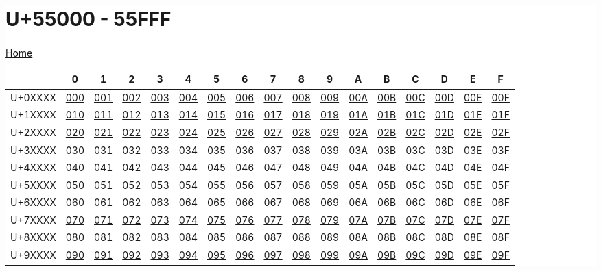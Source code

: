 # U+55000 - 55FFF

[Home](../../index.md)

|          | 0                           | 1                           | 2                           | 3                           | 4                           | 5                           | 6                           | 7                           | 8                           | 9                           | A                           | B                           | C                           | D                           | E                           | F                           |
| -------: | --------------------------- | --------------------------- | --------------------------- | --------------------------- | --------------------------- | --------------------------- | --------------------------- | --------------------------- | --------------------------- | --------------------------- | --------------------------- | --------------------------- | --------------------------- | --------------------------- | --------------------------- | --------------------------- |
|  U+0XXXX | [000](./U+000000-000FFF.md) | [001](./U+001000-001FFF.md) | [002](./U+002000-002FFF.md) | [003](./U+003000-003FFF.md) | [004](./U+004000-004FFF.md) | [005](./U+005000-005FFF.md) | [006](./U+006000-006FFF.md) | [007](./U+007000-007FFF.md) | [008](./U+008000-008FFF.md) | [009](./U+009000-009FFF.md) | [00A](./U+00A000-00AFFF.md) | [00B](./U+00B000-00BFFF.md) | [00C](./U+00C000-00CFFF.md) | [00D](./U+00D000-00DFFF.md) | [00E](./U+00E000-00EFFF.md) | [00F](./U+00F000-00FFFF.md) |
|  U+1XXXX | [010](./U+010000-010FFF.md) | [011](./U+011000-011FFF.md) | [012](./U+012000-012FFF.md) | [013](./U+013000-013FFF.md) | [014](./U+014000-014FFF.md) | [015](./U+015000-015FFF.md) | [016](./U+016000-016FFF.md) | [017](./U+017000-017FFF.md) | [018](./U+018000-018FFF.md) | [019](./U+019000-019FFF.md) | [01A](./U+01A000-01AFFF.md) | [01B](./U+01B000-01BFFF.md) | [01C](./U+01C000-01CFFF.md) | [01D](./U+01D000-01DFFF.md) | [01E](./U+01E000-01EFFF.md) | [01F](./U+01F000-01FFFF.md) |
|  U+2XXXX | [020](./U+020000-020FFF.md) | [021](./U+021000-021FFF.md) | [022](./U+022000-022FFF.md) | [023](./U+023000-023FFF.md) | [024](./U+024000-024FFF.md) | [025](./U+025000-025FFF.md) | [026](./U+026000-026FFF.md) | [027](./U+027000-027FFF.md) | [028](./U+028000-028FFF.md) | [029](./U+029000-029FFF.md) | [02A](./U+02A000-02AFFF.md) | [02B](./U+02B000-02BFFF.md) | [02C](./U+02C000-02CFFF.md) | [02D](./U+02D000-02DFFF.md) | [02E](./U+02E000-02EFFF.md) | [02F](./U+02F000-02FFFF.md) |
|  U+3XXXX | [030](./U+030000-030FFF.md) | [031](./U+031000-031FFF.md) | [032](./U+032000-032FFF.md) | [033](./U+033000-033FFF.md) | [034](./U+034000-034FFF.md) | [035](./U+035000-035FFF.md) | [036](./U+036000-036FFF.md) | [037](./U+037000-037FFF.md) | [038](./U+038000-038FFF.md) | [039](./U+039000-039FFF.md) | [03A](./U+03A000-03AFFF.md) | [03B](./U+03B000-03BFFF.md) | [03C](./U+03C000-03CFFF.md) | [03D](./U+03D000-03DFFF.md) | [03E](./U+03E000-03EFFF.md) | [03F](./U+03F000-03FFFF.md) |
|  U+4XXXX | [040](./U+040000-040FFF.md) | [041](./U+041000-041FFF.md) | [042](./U+042000-042FFF.md) | [043](./U+043000-043FFF.md) | [044](./U+044000-044FFF.md) | [045](./U+045000-045FFF.md) | [046](./U+046000-046FFF.md) | [047](./U+047000-047FFF.md) | [048](./U+048000-048FFF.md) | [049](./U+049000-049FFF.md) | [04A](./U+04A000-04AFFF.md) | [04B](./U+04B000-04BFFF.md) | [04C](./U+04C000-04CFFF.md) | [04D](./U+04D000-04DFFF.md) | [04E](./U+04E000-04EFFF.md) | [04F](./U+04F000-04FFFF.md) |
|  U+5XXXX | [050](./U+050000-050FFF.md) | [051](./U+051000-051FFF.md) | [052](./U+052000-052FFF.md) | [053](./U+053000-053FFF.md) | [054](./U+054000-054FFF.md) | [055](./U+055000-055FFF.md) | [056](./U+056000-056FFF.md) | [057](./U+057000-057FFF.md) | [058](./U+058000-058FFF.md) | [059](./U+059000-059FFF.md) | [05A](./U+05A000-05AFFF.md) | [05B](./U+05B000-05BFFF.md) | [05C](./U+05C000-05CFFF.md) | [05D](./U+05D000-05DFFF.md) | [05E](./U+05E000-05EFFF.md) | [05F](./U+05F000-05FFFF.md) |
|  U+6XXXX | [060](./U+060000-060FFF.md) | [061](./U+061000-061FFF.md) | [062](./U+062000-062FFF.md) | [063](./U+063000-063FFF.md) | [064](./U+064000-064FFF.md) | [065](./U+065000-065FFF.md) | [066](./U+066000-066FFF.md) | [067](./U+067000-067FFF.md) | [068](./U+068000-068FFF.md) | [069](./U+069000-069FFF.md) | [06A](./U+06A000-06AFFF.md) | [06B](./U+06B000-06BFFF.md) | [06C](./U+06C000-06CFFF.md) | [06D](./U+06D000-06DFFF.md) | [06E](./U+06E000-06EFFF.md) | [06F](./U+06F000-06FFFF.md) |
|  U+7XXXX | [070](./U+070000-070FFF.md) | [071](./U+071000-071FFF.md) | [072](./U+072000-072FFF.md) | [073](./U+073000-073FFF.md) | [074](./U+074000-074FFF.md) | [075](./U+075000-075FFF.md) | [076](./U+076000-076FFF.md) | [077](./U+077000-077FFF.md) | [078](./U+078000-078FFF.md) | [079](./U+079000-079FFF.md) | [07A](./U+07A000-07AFFF.md) | [07B](./U+07B000-07BFFF.md) | [07C](./U+07C000-07CFFF.md) | [07D](./U+07D000-07DFFF.md) | [07E](./U+07E000-07EFFF.md) | [07F](./U+07F000-07FFFF.md) |
|  U+8XXXX | [080](./U+080000-080FFF.md) | [081](./U+081000-081FFF.md) | [082](./U+082000-082FFF.md) | [083](./U+083000-083FFF.md) | [084](./U+084000-084FFF.md) | [085](./U+085000-085FFF.md) | [086](./U+086000-086FFF.md) | [087](./U+087000-087FFF.md) | [088](./U+088000-088FFF.md) | [089](./U+089000-089FFF.md) | [08A](./U+08A000-08AFFF.md) | [08B](./U+08B000-08BFFF.md) | [08C](./U+08C000-08CFFF.md) | [08D](./U+08D000-08DFFF.md) | [08E](./U+08E000-08EFFF.md) | [08F](./U+08F000-08FFFF.md) |
|  U+9XXXX | [090](./U+090000-090FFF.md) | [091](./U+091000-091FFF.md) | [092](./U+092000-092FFF.md) | [093](./U+093000-093FFF.md) | [094](./U+094000-094FFF.md) | [095](./U+095000-095FFF.md) | [096](./U+096000-096FFF.md) | [097](./U+097000-097FFF.md) | [098](./U+098000-098FFF.md) | [099](./U+099000-099FFF.md) | [09A](./U+09A000-09AFFF.md) | [09B](./U+09B000-09BFFF.md) | [09C](./U+09C000-09CFFF.md) | [09D](./U+09D000-09DFFF.md) | [09E](./U+09E000-09EFFF.md) | [09F](./U+09F000-09FFFF.md) |